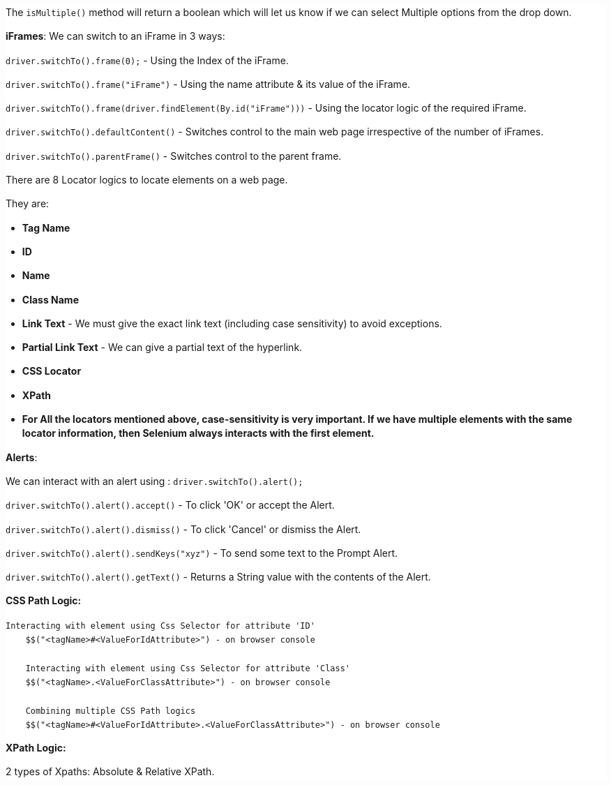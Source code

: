 The `isMultiple()` method will return a boolean which will let us know if we can select Multiple options from the drop down.

**iFrames**: We can switch to an iFrame in 3 ways:

```driver.switchTo().frame(0);``` - Using the Index of the iFrame.

```driver.switchTo().frame("iFrame")``` - Using the name attribute & its value of the iFrame.

```driver.switchTo().frame(driver.findElement(By.id("iFrame")))``` - Using the locator logic of the required iFrame.

```driver.switchTo().defaultContent()``` - Switches control to the main web page irrespective of the number of iFrames.

```driver.switchTo().parentFrame()``` - Switches control to the parent frame.

There are 8 Locator logics to locate elements on a web page.

They are:

* **Tag Name**

* **ID**

* **Name**

* **Class Name**

* **Link Text** - We must give the exact link text (including case sensitivity) to avoid exceptions.

* **Partial Link Text** - We can give a partial text of the hyperlink.

* **CSS Locator**

* **XPath**

* **For All the locators mentioned above, case-sensitivity is very important. If we have multiple elements with the same locator information, then Selenium always interacts with the first element.**

**Alerts**:

We can interact with an alert using : ```driver.switchTo().alert();```

```driver.switchTo().alert().accept()``` - To click 'OK' or accept the Alert.

```driver.switchTo().alert().dismiss()```  - To click 'Cancel' or dismiss the Alert.

```driver.switchTo().alert().sendKeys("xyz")```  - To send some text to the Prompt Alert.

```driver.switchTo().alert().getText()```  - Returns a String value with the contents of the Alert.


**CSS Path Logic:**

    Interacting with element using Css Selector for attribute 'ID'
        $$("<tagName>#<ValueForIdAttribute>") - on browser console

        Interacting with element using Css Selector for attribute 'Class'
        $$("<tagName>.<ValueForClassAttribute>") - on browser console

        Combining multiple CSS Path logics
        $$("<tagName>#<ValueForIdAttribute>.<ValueForClassAttribute>") - on browser console

**XPath Logic:**

2 types of Xpaths: Absolute & Relative XPath.
```